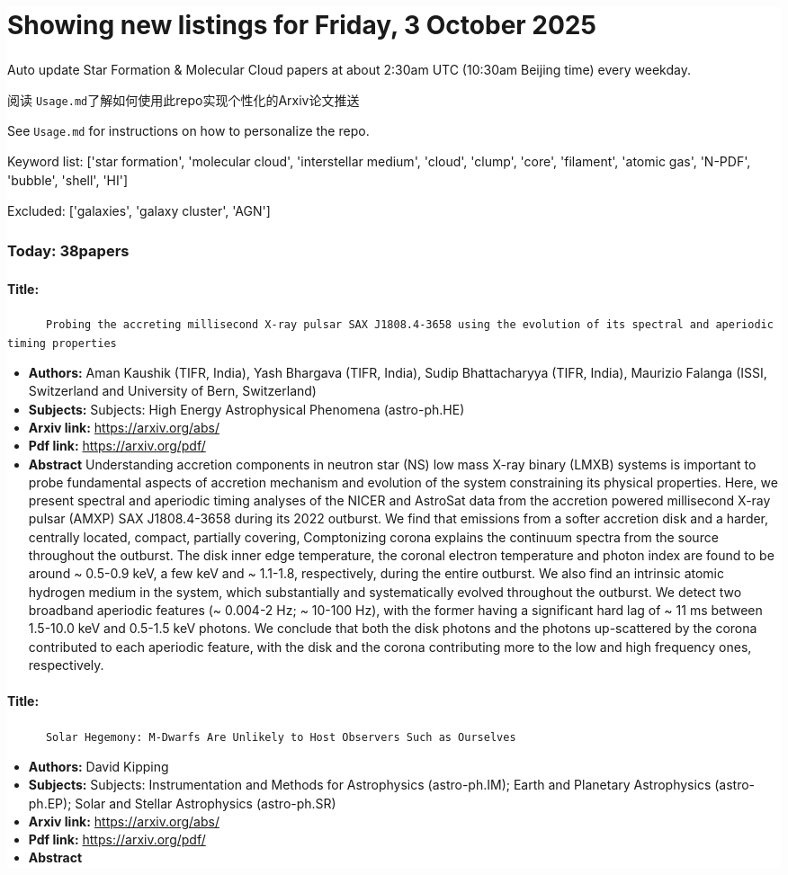 # Showing new listings for Friday, 3 October 2025
Auto update Star Formation & Molecular Cloud papers at about 2:30am UTC (10:30am Beijing time) every weekday.


阅读 `Usage.md`了解如何使用此repo实现个性化的Arxiv论文推送

See `Usage.md` for instructions on how to personalize the repo. 


Keyword list: ['star formation', 'molecular cloud', 'interstellar medium', 'cloud', 'clump', 'core', 'filament', 'atomic gas', 'N-PDF', 'bubble', 'shell', 'HI']


Excluded: ['galaxies', 'galaxy cluster', 'AGN']


### Today: 38papers 
#### Title:
          Probing the accreting millisecond X-ray pulsar SAX J1808.4-3658 using the evolution of its spectral and aperiodic timing properties
 - **Authors:** Aman Kaushik (TIFR, India), Yash Bhargava (TIFR, India), Sudip Bhattacharyya (TIFR, India), Maurizio Falanga (ISSI, Switzerland and University of Bern, Switzerland)
 - **Subjects:** Subjects:
High Energy Astrophysical Phenomena (astro-ph.HE)
 - **Arxiv link:** https://arxiv.org/abs/
 - **Pdf link:** https://arxiv.org/pdf/
 - **Abstract**
 Understanding accretion components in neutron star (NS) low mass X-ray binary (LMXB) systems is important to probe fundamental aspects of accretion mechanism and evolution of the system constraining its physical properties. Here, we present spectral and aperiodic timing analyses of the NICER and AstroSat data from the accretion powered millisecond X-ray pulsar (AMXP) SAX J1808.4-3658 during its 2022 outburst. We find that emissions from a softer accretion disk and a harder, centrally located, compact, partially covering, Comptonizing corona explains the continuum spectra from the source throughout the outburst. The disk inner edge temperature, the coronal electron temperature and photon index are found to be around ~ 0.5-0.9 keV, a few keV and ~ 1.1-1.8, respectively, during the entire outburst. We also find an intrinsic atomic hydrogen medium in the system, which substantially and systematically evolved throughout the outburst. We detect two broadband aperiodic features (~ 0.004-2 Hz; ~ 10-100 Hz), with the former having a significant hard lag of ~ 11 ms between 1.5-10.0 keV and 0.5-1.5 keV photons. We conclude that both the disk photons and the photons up-scattered by the corona contributed to each aperiodic feature, with the disk and the corona contributing more to the low and high frequency ones, respectively.
#### Title:
          Solar Hegemony: M-Dwarfs Are Unlikely to Host Observers Such as Ourselves
 - **Authors:** David Kipping
 - **Subjects:** Subjects:
Instrumentation and Methods for Astrophysics (astro-ph.IM); Earth and Planetary Astrophysics (astro-ph.EP); Solar and Stellar Astrophysics (astro-ph.SR)
 - **Arxiv link:** https://arxiv.org/abs/
 - **Pdf link:** https://arxiv.org/pdf/
 - **Abstract**